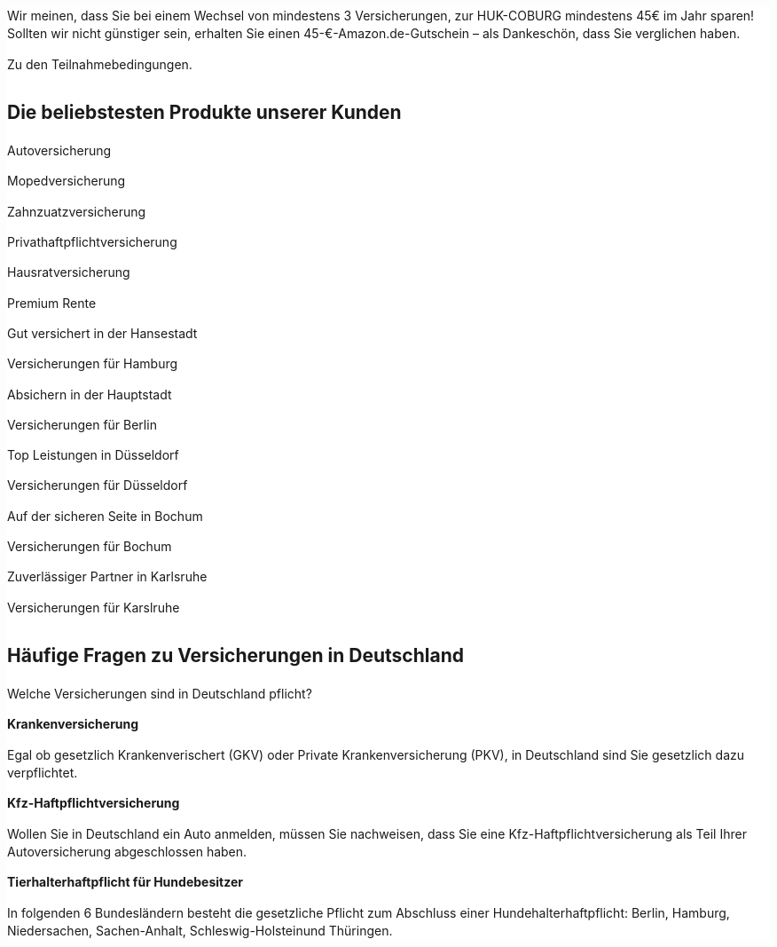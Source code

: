 Wir meinen, dass Sie bei einem Wechsel von mindestens 3 Versicherungen, zur
HUK-COBURG mindestens 45€ im Jahr sparen! Sollten wir nicht günstiger sein,
erhalten Sie einen 45-€-Amazon.de-Gutschein – als Dankeschön, dass Sie
verglichen haben.  

Zu den Teilnahmebedingungen.

## **Die beliebstesten Produkte unserer Kunden**  

Auto­versicherung

Moped­versicherung

Zahnzuatz­versicherung

Privat­haftpflicht­versicherung

Hausrat­versicherung

Premium Rente

Gut versichert in der Hansestadt

Versicherungen für Hamburg

Absichern in der Hauptstadt

Versicherungen für Berlin

Top Leistungen in Düsseldorf

Versicherungen für Düsseldorf

Auf der sicheren Seite in Bochum

Versicherungen für Bochum

Zuverlässiger Partner in Karlsruhe

Versicherungen für Karslruhe

## Häufige Fragen zu Versicherungen in Deutschland

Welche Versicherungen sind in Deutschland pflicht?

**Krankenversicherung**

Egal ob gesetzlich Krankenverischert (GKV) oder Private Krankenversicherung
(PKV), in Deutschland sind Sie gesetzlich dazu verpflichtet.  

**Kfz-Haftpflichtversicherung**

Wollen Sie in Deutschland ein Auto anmelden, müssen Sie nachweisen, dass Sie
eine Kfz-Haftpflichtversicherung als Teil Ihrer Autoversicherung abgeschlossen
haben.  

**Tierhalterhaftpflicht für Hundebesitzer**

In folgenden 6 Bundesländern besteht die gesetzliche Pflicht zum Abschluss
einer Hundehalterhaftpflicht: Berlin, Hamburg, Niedersachen, Sachen-Anhalt,
Schleswig-Holsteinund Thüringen.

